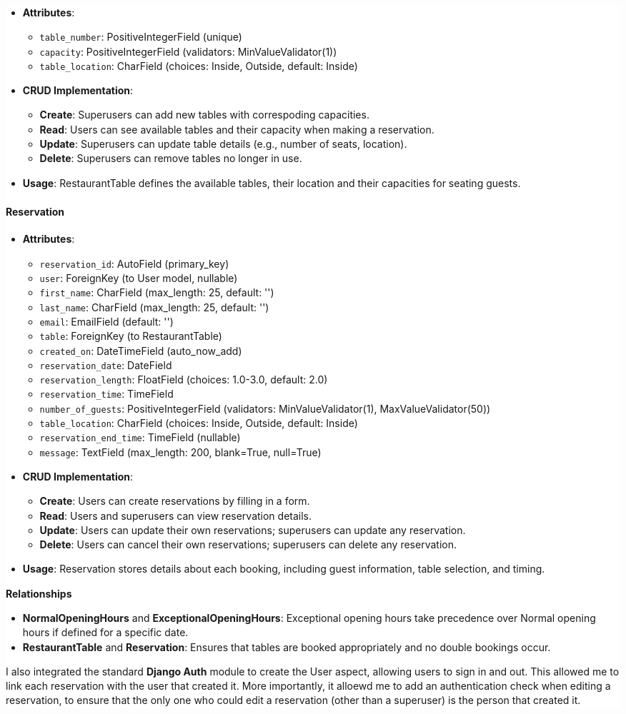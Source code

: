  - **Attributes**:
      - `table_number`: PositiveIntegerField (unique)
      - `capacity`: PositiveIntegerField (validators: MinValueValidator(1))
      - `table_location`: CharField (choices: Inside, Outside, default: Inside)

  - **CRUD Implementation**:
      - **Create**: Superusers can add new tables with correspoding capacities.
      - **Read**: Users can see available tables and their capacity when making a reservation.
      - **Update**: Superusers can update table details (e.g., number of seats, location).
      - **Delete**: Superusers can remove tables no longer in use.

  - **Usage**: RestaurantTable defines the available tables, their location and their capacities for seating guests.

#### Reservation

  - **Attributes**:
      - `reservation_id`: AutoField (primary_key)
      - `user`: ForeignKey (to User model, nullable)
      - `first_name`: CharField (max_length: 25, default: '')
      - `last_name`: CharField (max_length: 25, default: '')
      - `email`: EmailField (default: '')
      - `table`: ForeignKey (to RestaurantTable)
      - `created_on`: DateTimeField (auto_now_add)
      - `reservation_date`: DateField
      - `reservation_length`: FloatField (choices: 1.0-3.0, default: 2.0)
      - `reservation_time`: TimeField
      - `number_of_guests`: PositiveIntegerField (validators: MinValueValidator(1), MaxValueValidator(50))
      - `table_location`: CharField (choices: Inside, Outside, default: Inside)
      - `reservation_end_time`: TimeField (nullable)
      - `message`: TextField (max_length: 200, blank=True, null=True)

  - **CRUD Implementation**:
      - **Create**: Users can create reservations by filling in a form.
      - **Read**: Users and superusers can view reservation details.
      - **Update**: Users can update their own reservations; superusers can update any reservation.
      - **Delete**: Users can cancel their own reservations; superusers can delete any reservation.

  - **Usage**: Reservation stores details about each booking, including guest information, table selection, and timing.

**Relationships**

- **NormalOpeningHours** and **ExceptionalOpeningHours**: Exceptional opening hours take precedence over Normal opening hours if defined for a specific date.
- **RestaurantTable** and **Reservation**: Ensures that tables are booked appropriately and no double bookings occur.
</details>

I also integrated the standard **Django Auth** module to create the User aspect, allowing users to sign in and out. This allowed me to link each reservation with the user that created it. More importantly, it alloewd me to add an authentication check when editing a reservation, to ensure that the only one who could edit a reservation (other than a superuser) is the person that created it.
